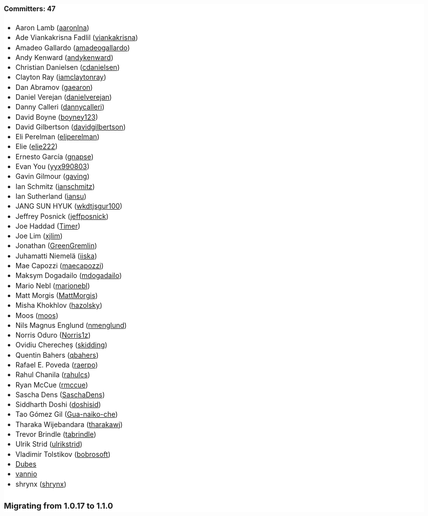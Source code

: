 #### Committers: 47

- Aaron Lamb ([aaronlna](https://github.com/aaronlna))
- Ade Viankakrisna Fadlil ([viankakrisna](https://github.com/viankakrisna))
- Amadeo Gallardo ([amadeogallardo](https://github.com/amadeogallardo))
- Andy Kenward ([andykenward](https://github.com/andykenward))
- Christian Danielsen ([cdanielsen](https://github.com/cdanielsen))
- Clayton Ray ([iamclaytonray](https://github.com/iamclaytonray))
- Dan Abramov ([gaearon](https://github.com/gaearon))
- Daniel Verejan ([danielverejan](https://github.com/danielverejan))
- Danny Calleri ([dannycalleri](https://github.com/dannycalleri))
- David Boyne ([boyney123](https://github.com/boyney123))
- David Gilbertson ([davidgilbertson](https://github.com/davidgilbertson))
- Eli Perelman ([eliperelman](https://github.com/eliperelman))
- Elie ([elie222](https://github.com/elie222))
- Ernesto García ([gnapse](https://github.com/gnapse))
- Evan You ([yyx990803](https://github.com/yyx990803))
- Gavin Gilmour ([gaving](https://github.com/gaving))
- Ian Schmitz ([ianschmitz](https://github.com/ianschmitz))
- Ian Sutherland ([iansu](https://github.com/iansu))
- JANG SUN HYUK ([wkdtjsgur100](https://github.com/wkdtjsgur100))
- Jeffrey Posnick ([jeffposnick](https://github.com/jeffposnick))
- Joe Haddad ([Timer](https://github.com/Timer))
- Joe Lim ([xjlim](https://github.com/xjlim))
- Jonathan ([GreenGremlin](https://github.com/GreenGremlin))
- Juhamatti Niemelä ([iiska](https://github.com/iiska))
- Mae Capozzi ([maecapozzi](https://github.com/maecapozzi))
- Maksym Dogadailo ([mdogadailo](https://github.com/mdogadailo))
- Mario Nebl ([marionebl](https://github.com/marionebl))
- Matt Morgis ([MattMorgis](https://github.com/MattMorgis))
- Misha Khokhlov ([hazolsky](https://github.com/hazolsky))
- Moos ([moos](https://github.com/moos))
- Nils Magnus Englund ([nmenglund](https://github.com/nmenglund))
- Norris Oduro ([Norris1z](https://github.com/Norris1z))
- Ovidiu Cherecheș ([skidding](https://github.com/skidding))
- Quentin Bahers ([qbahers](https://github.com/qbahers))
- Rafael E. Poveda ([raerpo](https://github.com/raerpo))
- Rahul Chanila ([rahulcs](https://github.com/rahulcs))
- Ryan McCue ([rmccue](https://github.com/rmccue))
- Sascha Dens ([SaschaDens](https://github.com/SaschaDens))
- Siddharth Doshi ([doshisid](https://github.com/doshisid))
- Tao Gómez Gil ([Gua-naiko-che](https://github.com/Gua-naiko-che))
- Tharaka Wijebandara ([tharakawj](https://github.com/tharakawj))
- Trevor Brindle ([tabrindle](https://github.com/tabrindle))
- Ulrik Strid ([ulrikstrid](https://github.com/ulrikstrid))
- Vladimir Tolstikov ([bobrosoft](https://github.com/bobrosoft))
- [Dubes](https://github.com/Dubes)
- [vannio](https://github.com/vannio)
- shrynx ([shrynx](https://github.com/shrynx))

### Migrating from 1.0.17 to 1.1.0
